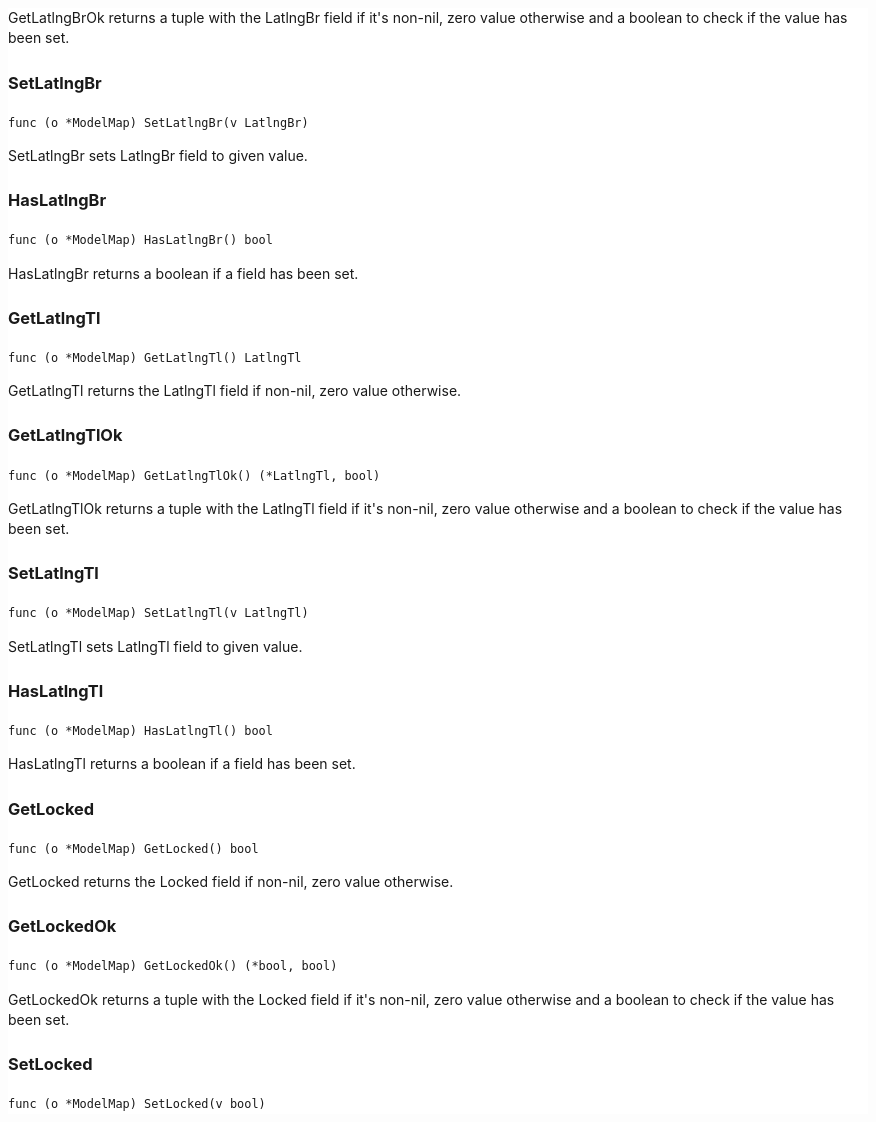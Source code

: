 GetLatlngBrOk returns a tuple with the LatlngBr field if it's non-nil, zero value otherwise
and a boolean to check if the value has been set.

### SetLatlngBr

`func (o *ModelMap) SetLatlngBr(v LatlngBr)`

SetLatlngBr sets LatlngBr field to given value.

### HasLatlngBr

`func (o *ModelMap) HasLatlngBr() bool`

HasLatlngBr returns a boolean if a field has been set.

### GetLatlngTl

`func (o *ModelMap) GetLatlngTl() LatlngTl`

GetLatlngTl returns the LatlngTl field if non-nil, zero value otherwise.

### GetLatlngTlOk

`func (o *ModelMap) GetLatlngTlOk() (*LatlngTl, bool)`

GetLatlngTlOk returns a tuple with the LatlngTl field if it's non-nil, zero value otherwise
and a boolean to check if the value has been set.

### SetLatlngTl

`func (o *ModelMap) SetLatlngTl(v LatlngTl)`

SetLatlngTl sets LatlngTl field to given value.

### HasLatlngTl

`func (o *ModelMap) HasLatlngTl() bool`

HasLatlngTl returns a boolean if a field has been set.

### GetLocked

`func (o *ModelMap) GetLocked() bool`

GetLocked returns the Locked field if non-nil, zero value otherwise.

### GetLockedOk

`func (o *ModelMap) GetLockedOk() (*bool, bool)`

GetLockedOk returns a tuple with the Locked field if it's non-nil, zero value otherwise
and a boolean to check if the value has been set.

### SetLocked

`func (o *ModelMap) SetLocked(v bool)`

